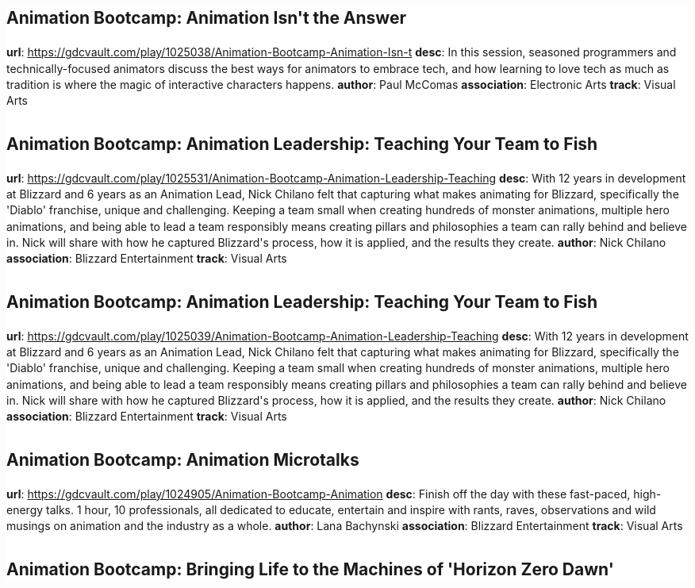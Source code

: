 ## Animation Bootcamp: Animation Isn't the Answer

**url**: https://gdcvault.com/play/1025038/Animation-Bootcamp-Animation-Isn-t
**desc**: In this session, seasoned programmers and technically-focused animators discuss the best ways for animators to embrace tech, and how learning to love tech as much as tradition is where the magic of interactive characters happens.
**author**: Paul McComas
**association**: Electronic Arts
**track**: Visual Arts

## Animation Bootcamp: Animation Leadership: Teaching Your Team to Fish

**url**: https://gdcvault.com/play/1025531/Animation-Bootcamp-Animation-Leadership-Teaching
**desc**: With 12 years in development at Blizzard and 6 years as an Animation Lead, Nick Chilano felt that capturing what makes animating for Blizzard, specifically the 'Diablo' franchise, unique and challenging. Keeping a team small when creating hundreds of monster animations, multiple hero animations, and being able to lead a team responsibly means creating pillars and philosophies a team can rally behind and believe in. Nick will share with how he captured Blizzard's process, how it is applied, and the results they create.
**author**: Nick Chilano
**association**: Blizzard Entertainment
**track**: Visual Arts

## Animation Bootcamp: Animation Leadership: Teaching Your Team to Fish

**url**: https://gdcvault.com/play/1025039/Animation-Bootcamp-Animation-Leadership-Teaching
**desc**: With 12 years in development at Blizzard and 6 years as an Animation Lead, Nick Chilano felt that capturing what makes animating for Blizzard, specifically the 'Diablo' franchise, unique and challenging. Keeping a team small when creating hundreds of monster animations, multiple hero animations, and being able to lead a team responsibly means creating pillars and philosophies a team can rally behind and believe in. Nick will share with how he captured Blizzard's process, how it is applied, and the results they create.
**author**: Nick Chilano
**association**: Blizzard Entertainment
**track**: Visual Arts

## Animation Bootcamp: Animation Microtalks

**url**: https://gdcvault.com/play/1024905/Animation-Bootcamp-Animation
**desc**: Finish off the day with these fast-paced, high-energy talks. 1 hour, 10 professionals, all dedicated to educate, entertain and inspire with rants, raves, observations and wild musings on animation and the industry as a whole.
**author**: Lana Bachynski
**association**: Blizzard Entertainment
**track**: Visual Arts

## Animation Bootcamp: Bringing Life to the Machines of 'Horizon Zero Dawn'
